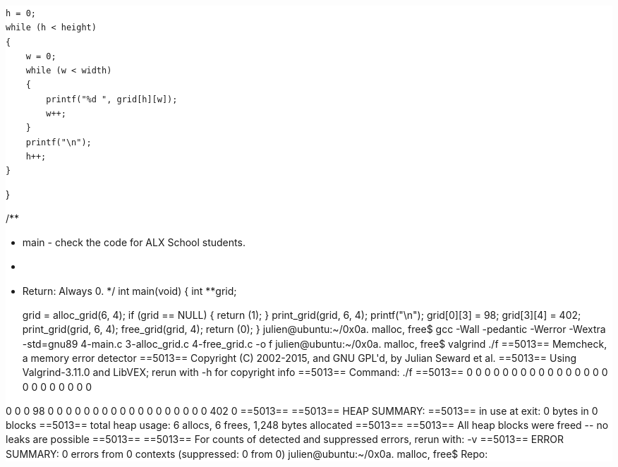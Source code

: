     h = 0;
    while (h < height)
    {
        w = 0;
        while (w < width)
        {
            printf("%d ", grid[h][w]);
            w++;
        }
        printf("\n");
        h++;
    }   
}

/**
 * main - check the code for ALX School students.
 *
 * Return: Always 0.
 */
int main(void)
{
    int **grid;

    grid = alloc_grid(6, 4);
    if (grid == NULL)
    {
        return (1);
    }
    print_grid(grid, 6, 4);
    printf("\n");
    grid[0][3] = 98;
    grid[3][4] = 402;
    print_grid(grid, 6, 4);
    free_grid(grid, 4);
    return (0);
}
julien@ubuntu:~/0x0a. malloc, free$ gcc -Wall -pedantic -Werror -Wextra -std=gnu89 4-main.c 3-alloc_grid.c 4-free_grid.c -o f
julien@ubuntu:~/0x0a. malloc, free$ valgrind ./f
==5013== Memcheck, a memory error detector
==5013== Copyright (C) 2002-2015, and GNU GPL'd, by Julian Seward et al.
==5013== Using Valgrind-3.11.0 and LibVEX; rerun with -h for copyright info
==5013== Command: ./f
==5013== 
0 0 0 0 0 0 
0 0 0 0 0 0 
0 0 0 0 0 0 
0 0 0 0 0 0 

0 0 0 98 0 0 
0 0 0 0 0 0 
0 0 0 0 0 0 
0 0 0 0 402 0 
==5013== 
==5013== HEAP SUMMARY:
==5013==     in use at exit: 0 bytes in 0 blocks
==5013==   total heap usage: 6 allocs, 6 frees, 1,248 bytes allocated
==5013== 
==5013== All heap blocks were freed -- no leaks are possible
==5013== 
==5013== For counts of detected and suppressed errors, rerun with: -v
==5013== ERROR SUMMARY: 0 errors from 0 contexts (suppressed: 0 from 0)
julien@ubuntu:~/0x0a. malloc, free$ 
Repo:
